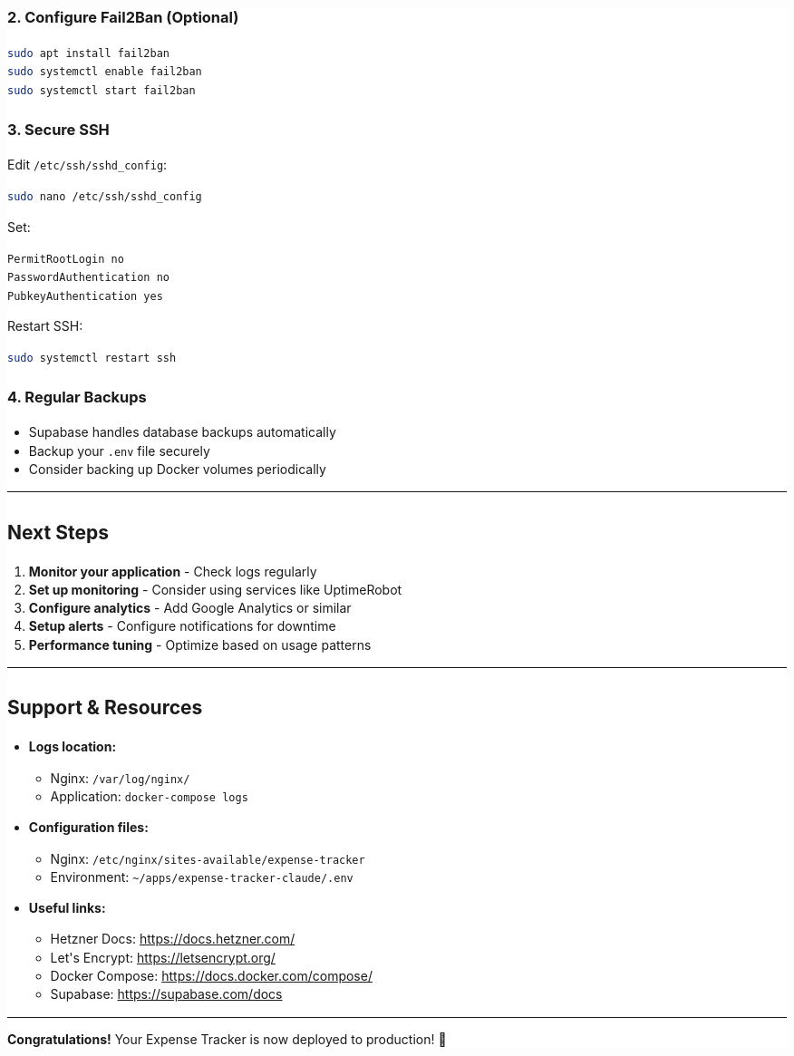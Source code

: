 ### 2. Configure Fail2Ban (Optional)

```bash
sudo apt install fail2ban
sudo systemctl enable fail2ban
sudo systemctl start fail2ban
```

### 3. Secure SSH

Edit `/etc/ssh/sshd_config`:

```bash
sudo nano /etc/ssh/sshd_config
```

Set:
```
PermitRootLogin no
PasswordAuthentication no
PubkeyAuthentication yes
```

Restart SSH:
```bash
sudo systemctl restart ssh
```

### 4. Regular Backups

- Supabase handles database backups automatically
- Backup your `.env` file securely
- Consider backing up Docker volumes periodically

---

## Next Steps

1. **Monitor your application** - Check logs regularly
2. **Set up monitoring** - Consider using services like UptimeRobot
3. **Configure analytics** - Add Google Analytics or similar
4. **Setup alerts** - Configure notifications for downtime
5. **Performance tuning** - Optimize based on usage patterns

---

## Support & Resources

- **Logs location:** 
  - Nginx: `/var/log/nginx/`
  - Application: `docker-compose logs`
  
- **Configuration files:**
  - Nginx: `/etc/nginx/sites-available/expense-tracker`
  - Environment: `~/apps/expense-tracker-claude/.env`
  
- **Useful links:**
  - Hetzner Docs: https://docs.hetzner.com/
  - Let's Encrypt: https://letsencrypt.org/
  - Docker Compose: https://docs.docker.com/compose/
  - Supabase: https://supabase.com/docs

---

**Congratulations!** Your Expense Tracker is now deployed to production! 🎉
